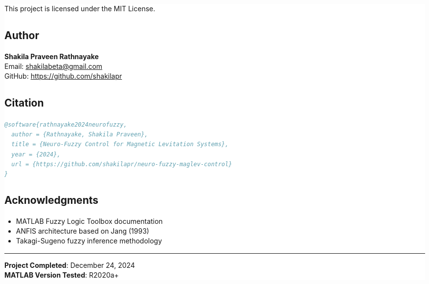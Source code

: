This project is licensed under the MIT License.

## Author

**Shakila Praveen Rathnayake**  
Email: shakilabeta@gmail.com  
GitHub: https://github.com/shakilapr

## Citation

```bibtex
@software{rathnayake2024neurofuzzy,
  author = {Rathnayake, Shakila Praveen},
  title = {Neuro-Fuzzy Control for Magnetic Levitation Systems},
  year = {2024},
  url = {https://github.com/shakilapr/neuro-fuzzy-maglev-control}
}
```

## Acknowledgments

- MATLAB Fuzzy Logic Toolbox documentation
- ANFIS architecture based on Jang (1993)
- Takagi-Sugeno fuzzy inference methodology

---

**Project Completed**: December 24, 2024  
**MATLAB Version Tested**: R2020a+
